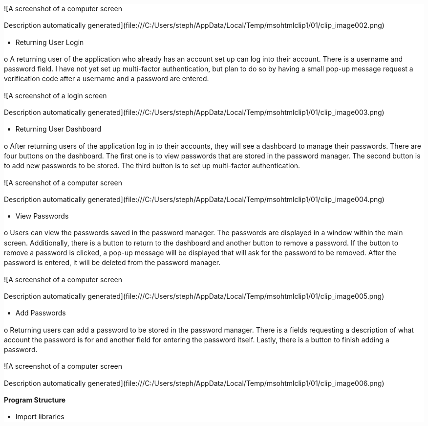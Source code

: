 ![A screenshot of a computer screen

Description automatically generated](file:///C:/Users/steph/AppData/Local/Temp/msohtmlclip1/01/clip_image002.png)

- Returning User Login

o A returning user of the application who already has an account set up can log into their account. There is a username and password field. I have not yet set up multi-factor authentication, but plan to do so by having a small pop-up message request a verification code after a username and a password are entered.

![A screenshot of a login screen

Description automatically generated](file:///C:/Users/steph/AppData/Local/Temp/msohtmlclip1/01/clip_image003.png)

- Returning User Dashboard

o After returning users of the application log in to their accounts, they will see a dashboard to manage their passwords. There are four buttons on the dashboard. The first one is to view passwords that are stored in the password manager. The second button is to add new passwords to be stored. The third button is to set up multi-factor authentication.

![A screenshot of a computer screen

Description automatically generated](file:///C:/Users/steph/AppData/Local/Temp/msohtmlclip1/01/clip_image004.png)

- View Passwords

o Users can view the passwords saved in the password manager. The passwords are displayed in a window within the main screen. Additionally, there is a button to return to the dashboard and another button to remove a password. If the button to remove a password is clicked, a pop-up message will be displayed that will ask for the password to be removed. After the password is entered, it will be deleted from the password manager.

![A screenshot of a computer screen

Description automatically generated](file:///C:/Users/steph/AppData/Local/Temp/msohtmlclip1/01/clip_image005.png)

- Add Passwords

o Returning users can add a password to be stored in the password manager. There is a fields requesting a description of what account the password is for and another field for entering the password itself. Lastly, there is a button to finish adding a password.

![A screenshot of a computer screen

Description automatically generated](file:///C:/Users/steph/AppData/Local/Temp/msohtmlclip1/01/clip_image006.png)

**Program Structure**

- Import libraries

